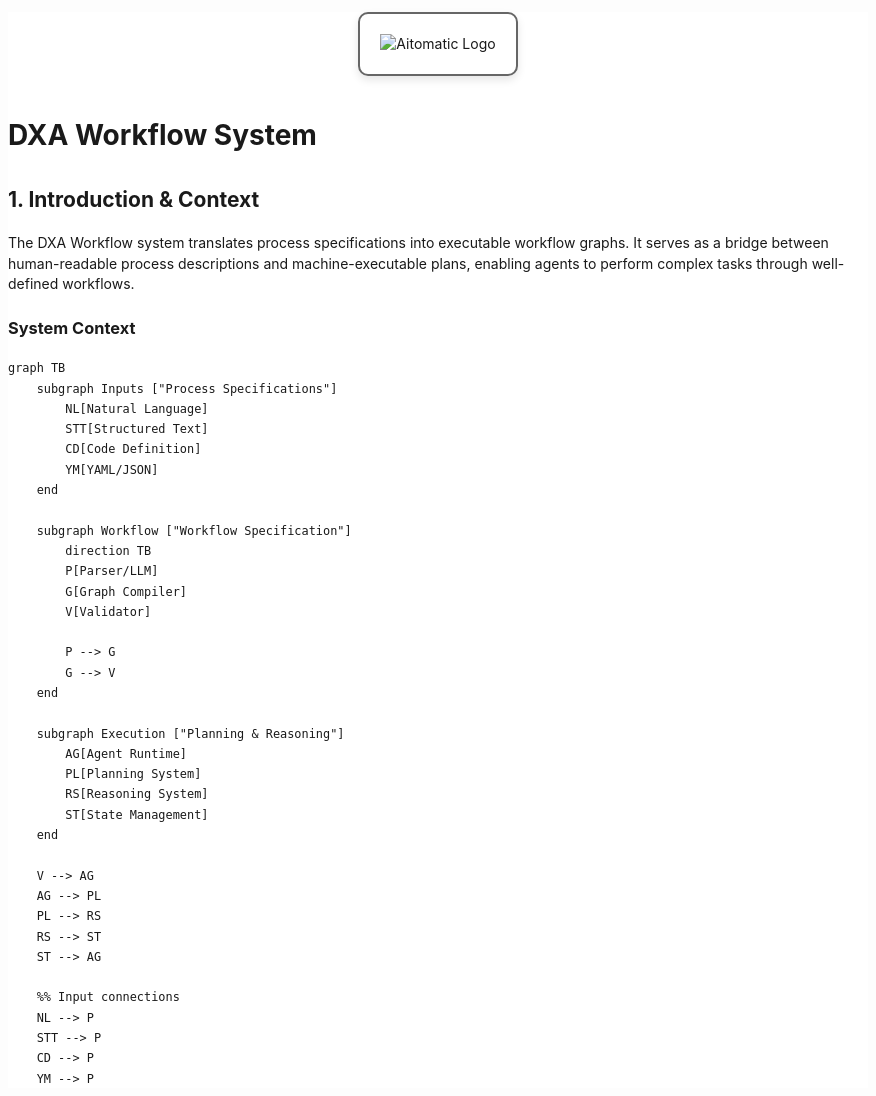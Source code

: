 

<p align="center">
  <img src="https://cdn.prod.website-files.com/62a10970901ba826988ed5aa/62d942adcae82825089dabdb_aitomatic-logo-black.png" alt="Aitomatic Logo" width="400" style="border: 2px solid #666; border-radius: 10px; padding: 20px; box-shadow: 0 4px 8px rgba(0,0,0,0.1);"/>
</p>

# DXA Workflow System

## 1. Introduction & Context

The DXA Workflow system translates process specifications into executable workflow graphs. It serves as a bridge between human-readable process descriptions and machine-executable plans, enabling agents to perform complex tasks through well-defined workflows.

### System Context

```mermaid
graph TB
    subgraph Inputs ["Process Specifications"]
        NL[Natural Language]
        STT[Structured Text]
        CD[Code Definition]
        YM[YAML/JSON]
    end
    
    subgraph Workflow ["Workflow Specification"]
        direction TB
        P[Parser/LLM]
        G[Graph Compiler]
        V[Validator]
        
        P --> G
        G --> V
    end
    
    subgraph Execution ["Planning & Reasoning"]
        AG[Agent Runtime]
        PL[Planning System]
        RS[Reasoning System]
        ST[State Management]
    end
    
    V --> AG
    AG --> PL
    PL --> RS
    RS --> ST
    ST --> AG
    
    %% Input connections
    NL --> P
    STT --> P
    CD --> P
    YM --> P
```
